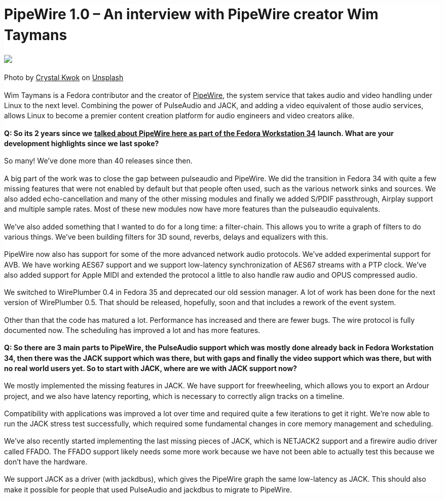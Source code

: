 [#]: subject: "PipeWire 1.0 – An interview with PipeWire creator Wim Taymans"
[#]: via: "https://fedoramagazine.org/pipewire-1-0-an-interview-with-pipewire-creator-wim-taymans/"
[#]: author: "Christian Fredrik Schaller https://fedoramagazine.org/author/uraeus/"
[#]: collector: "lujun9972/lctt-scripts-1700446145"
[#]: translator: " "
[#]: reviewer: " "
[#]: publisher: " "
[#]: url: " "

PipeWire 1.0 – An interview with PipeWire creator Wim Taymans
======

![][1]

Photo by [Crystal Kwok][2] on [Unsplash][3]

Wim Taymans is a Fedora contributor and the creator of [PipeWire][4], the system service that takes audio and video handling under Linux to the next level. Combining the power of PulseAudio and JACK, and adding a video equivalent of those audio services, allows Linux to become a premier content creation platform for audio engineers and video creators alike.

**Q: So its 2 years since we** [**talked about PipeWire here as part of the Fedora Workstation 34**][5] **launch. What are your development highlights since we last spoke?**

So many! We’ve done more than 40 releases since then.

A big part of the work was to close the gap between pulseaudio and PipeWire. We did the transition in Fedora 34 with quite a few missing features that were not enabled by default but that people often used, such as the various network sinks and sources. We also added echo-cancellation and many of the other missing modules and finally we added S/PDIF passthrough, Airplay support and multiple sample rates. Most of these new modules now have more features than the pulseaudio equivalents.

We’ve also added something that I wanted to do for a long time: a filter-chain. This allows you to write a graph of filters to do various things. We’ve been building filters for 3D sound, reverbs, delays and equalizers with this.

PipeWire now also has support for some of the more advanced network audio protocols. We’ve added experimental support for AVB. We have working AES67 support and we support low-latency synchronization of AES67 streams with a PTP clock. We’ve also added support for Apple MIDI and extended the protocol a little to also handle raw audio and OPUS compressed audio.

We switched to WirePlumber 0.4 in Fedora 35 and deprecated our old session manager. A lot of work has been done for the next version of WirePlumber 0.5. That should be released, hopefully, soon and that includes a rework of the event system.

Other than that the code has matured a lot. Performance has increased and there are fewer bugs. The wire protocol is fully documented now. The scheduling has improved a lot and has more features.

**Q: So there are 3 main parts to PipeWire, the PulseAudio support which was mostly done already back in Fedora Workstation 34, then there was the JACK support which was there, but with gaps and finally the video support which was there, but with no real world users yet. So to start with JACK, where are we with JACK support now?**

We mostly implemented the missing features in JACK. We have support for freewheeling, which allows you to export an Ardour project, and we also have latency reporting, which is necessary to correctly align tracks on a timeline.

Compatibility with applications was improved a lot over time and required quite a few iterations to get it right. We’re now able to run the JACK stress test successfully, which required some fundamental changes in core memory management and scheduling.

We’ve also recently started implementing the last missing pieces of JACK, which is NETJACK2 support and a firewire audio driver called FFADO. The FFADO support likely needs some more work because we have not been able to actually test this because we don’t have the hardware.

We support JACK as a driver (with jackdbus), which gives the PipeWire graph the same low-latency as JACK. This should also make it possible for people that used PulseAudio and jackdbus to migrate to PipeWire.


[a]: https://fedoramagazine.org/author/uraeus/
[b]: https://github.com/lujun9972
[1]: https://fedoramagazine.org/wp-content/uploads/2023/11/pipewire_1.0-816x345.jpg
[2]: https://unsplash.com/@spacexuan?utm_content=creditCopyText&utm_medium=referral&utm_source=unsplash
[3]: https://unsplash.com/photos/gray-industrial-machine-xD5SWy7hMbw?utm_content=creditCopyText&utm_medium=referral&utm_source=unsplash
[4]: https://pipewire.org/
[5]: https://fedoramagazine.org/pipewire-the-new-audio-and-video-daemon-in-fedora-linux-34/
[6]: https://flathub.org/apps/org.pipewire.Helvum
[7]: https://flathub.org/apps/org.rncbc.qpwgraph
[8]: https://flatpak.org/
[9]: https://ardour.org/